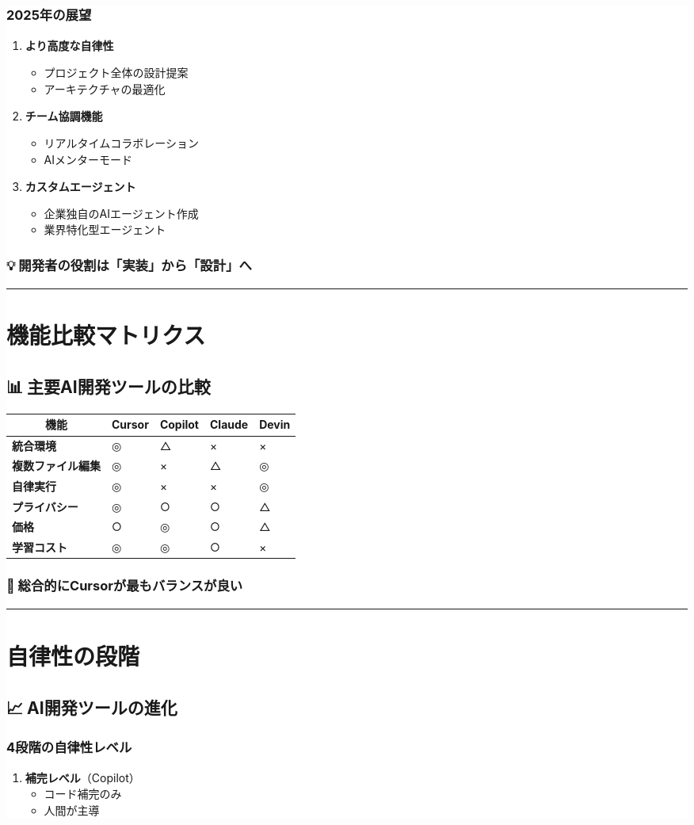 ### 2025年の展望

1. **より高度な自律性**
   - プロジェクト全体の設計提案
   - アーキテクチャの最適化

2. **チーム協調機能**
   - リアルタイムコラボレーション
   - AIメンターモード

3. **カスタムエージェント**
   - 企業独自のAIエージェント作成
   - 業界特化型エージェント

### 💡 開発者の役割は「実装」から「設計」へ



---

# 機能比較マトリクス

## 📊 主要AI開発ツールの比較

| 機能 | Cursor | Copilot | Claude | Devin |
|------|--------|---------|---------|--------|
| **統合環境** | ◎ | △ | × | × |
| **複数ファイル編集** | ◎ | × | △ | ◎ |
| **自律実行** | ◎ | × | × | ◎ |
| **プライバシー** | ◎ | ○ | ○ | △ |
| **価格** | ○ | ◎ | ○ | △ |
| **学習コスト** | ◎ | ◎ | ○ | × |

### 📌 総合的にCursorが最もバランスが良い



---

# 自律性の段階

## 📈 AI開発ツールの進化

### 4段階の自律性レベル

1. **補完レベル**（Copilot）
   - コード補完のみ
   - 人間が主導
